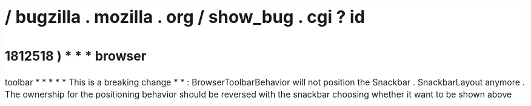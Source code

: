 /
bugzilla
.
mozilla
.
org
/
show_bug
.
cgi
?
id
=
1812518
)
*
*
*
browser
-
toolbar
*
*
*
*
*
This
is
a
breaking
change
*
*
:
BrowserToolbarBehavior
will
not
position
the
Snackbar
.
SnackbarLayout
anymore
.
The
ownership
for
the
positioning
behavior
should
be
reversed
with
the
snackbar
choosing
whether
it
want
to
be
shown
above